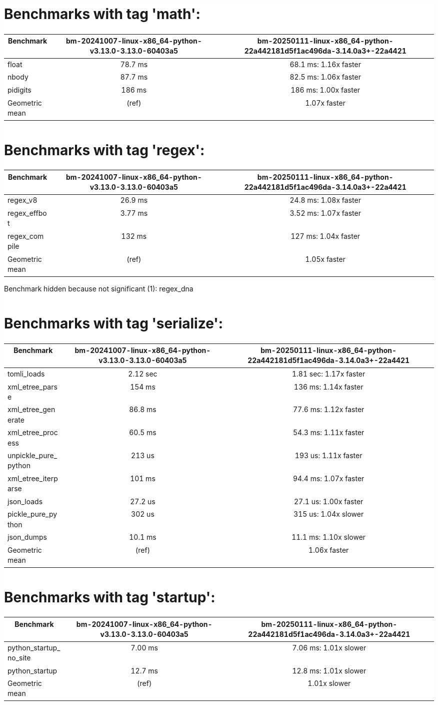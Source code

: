 Benchmarks with tag 'math':
===========================

| Benchmark      | bm-20241007-linux-x86_64-python-v3.13.0-3.13.0-60403a5 | bm-20250111-linux-x86_64-python-22a442181d5f1ac496da-3.14.0a3+-22a4421 |
|----------------|:------------------------------------------------------:|:----------------------------------------------------------------------:|
| float          | 78.7 ms                                                | 68.1 ms: 1.16x faster                                                  |
| nbody          | 87.7 ms                                                | 82.5 ms: 1.06x faster                                                  |
| pidigits       | 186 ms                                                 | 186 ms: 1.00x faster                                                   |
| Geometric mean | (ref)                                                  | 1.07x faster                                                           |

Benchmarks with tag 'regex':
============================

| Benchmark      | bm-20241007-linux-x86_64-python-v3.13.0-3.13.0-60403a5 | bm-20250111-linux-x86_64-python-22a442181d5f1ac496da-3.14.0a3+-22a4421 |
|----------------|:------------------------------------------------------:|:----------------------------------------------------------------------:|
| regex_v8       | 26.9 ms                                                | 24.8 ms: 1.08x faster                                                  |
| regex_effbot   | 3.77 ms                                                | 3.52 ms: 1.07x faster                                                  |
| regex_compile  | 132 ms                                                 | 127 ms: 1.04x faster                                                   |
| Geometric mean | (ref)                                                  | 1.05x faster                                                           |

Benchmark hidden because not significant (1): regex_dna

Benchmarks with tag 'serialize':
================================

| Benchmark            | bm-20241007-linux-x86_64-python-v3.13.0-3.13.0-60403a5 | bm-20250111-linux-x86_64-python-22a442181d5f1ac496da-3.14.0a3+-22a4421 |
|----------------------|:------------------------------------------------------:|:----------------------------------------------------------------------:|
| tomli_loads          | 2.12 sec                                               | 1.81 sec: 1.17x faster                                                 |
| xml_etree_parse      | 154 ms                                                 | 136 ms: 1.14x faster                                                   |
| xml_etree_generate   | 86.8 ms                                                | 77.6 ms: 1.12x faster                                                  |
| xml_etree_process    | 60.5 ms                                                | 54.3 ms: 1.11x faster                                                  |
| unpickle_pure_python | 213 us                                                 | 193 us: 1.11x faster                                                   |
| xml_etree_iterparse  | 101 ms                                                 | 94.4 ms: 1.07x faster                                                  |
| json_loads           | 27.2 us                                                | 27.1 us: 1.00x faster                                                  |
| pickle_pure_python   | 302 us                                                 | 315 us: 1.04x slower                                                   |
| json_dumps           | 10.1 ms                                                | 11.1 ms: 1.10x slower                                                  |
| Geometric mean       | (ref)                                                  | 1.06x faster                                                           |

Benchmarks with tag 'startup':
==============================

| Benchmark              | bm-20241007-linux-x86_64-python-v3.13.0-3.13.0-60403a5 | bm-20250111-linux-x86_64-python-22a442181d5f1ac496da-3.14.0a3+-22a4421 |
|------------------------|:------------------------------------------------------:|:----------------------------------------------------------------------:|
| python_startup_no_site | 7.00 ms                                                | 7.06 ms: 1.01x slower                                                  |
| python_startup         | 12.7 ms                                                | 12.8 ms: 1.01x slower                                                  |
| Geometric mean         | (ref)                                                  | 1.01x slower                                                           |
